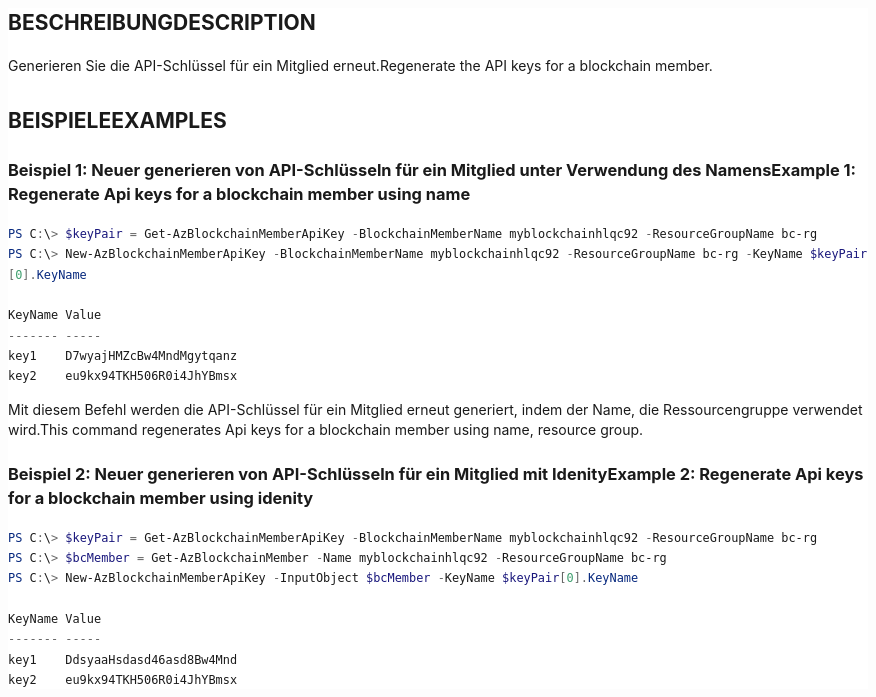 ## <span data-ttu-id="9457a-107">BESCHREIBUNG</span><span class="sxs-lookup"><span data-stu-id="9457a-107">DESCRIPTION</span></span>
<span data-ttu-id="9457a-108">Generieren Sie die API-Schlüssel für ein Mitglied erneut.</span><span class="sxs-lookup"><span data-stu-id="9457a-108">Regenerate the API keys for a blockchain member.</span></span>

## <span data-ttu-id="9457a-109">BEISPIELE</span><span class="sxs-lookup"><span data-stu-id="9457a-109">EXAMPLES</span></span>

### <span data-ttu-id="9457a-110">Beispiel 1: Neuer generieren von API-Schlüsseln für ein Mitglied unter Verwendung des Namens</span><span class="sxs-lookup"><span data-stu-id="9457a-110">Example 1: Regenerate Api keys for a blockchain member using name</span></span>
```powershell
PS C:\> $keyPair = Get-AzBlockchainMemberApiKey -BlockchainMemberName myblockchainhlqc92 -ResourceGroupName bc-rg
PS C:\> New-AzBlockchainMemberApiKey -BlockchainMemberName myblockchainhlqc92 -ResourceGroupName bc-rg -KeyName $keyPair[0].KeyName

KeyName Value
------- -----
key1    D7wyajHMZcBw4MndMgytqanz
key2    eu9kx94TKH506R0i4JhYBmsx
```

<span data-ttu-id="9457a-111">Mit diesem Befehl werden die API-Schlüssel für ein Mitglied erneut generiert, indem der Name, die Ressourcengruppe verwendet wird.</span><span class="sxs-lookup"><span data-stu-id="9457a-111">This command regenerates Api keys for a blockchain member using name, resource group.</span></span>

### <span data-ttu-id="9457a-112">Beispiel 2: Neuer generieren von API-Schlüsseln für ein Mitglied mit Idenity</span><span class="sxs-lookup"><span data-stu-id="9457a-112">Example 2: Regenerate Api keys for a blockchain member using idenity</span></span>
```powershell
PS C:\> $keyPair = Get-AzBlockchainMemberApiKey -BlockchainMemberName myblockchainhlqc92 -ResourceGroupName bc-rg
PS C:\> $bcMember = Get-AzBlockchainMember -Name myblockchainhlqc92 -ResourceGroupName bc-rg
PS C:\> New-AzBlockchainMemberApiKey -InputObject $bcMember -KeyName $keyPair[0].KeyName

KeyName Value
------- -----
key1    DdsyaaHsdasd46asd8Bw4Mnd
key2    eu9kx94TKH506R0i4JhYBmsx
```
